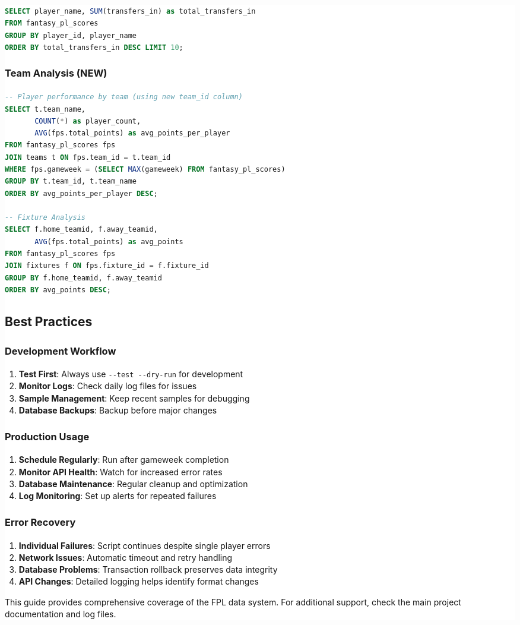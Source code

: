 ```sql
SELECT player_name, SUM(transfers_in) as total_transfers_in
FROM fantasy_pl_scores 
GROUP BY player_id, player_name
ORDER BY total_transfers_in DESC LIMIT 10;
```

### Team Analysis (NEW)
```sql
-- Player performance by team (using new team_id column)
SELECT t.team_name, 
       COUNT(*) as player_count,
       AVG(fps.total_points) as avg_points_per_player
FROM fantasy_pl_scores fps
JOIN teams t ON fps.team_id = t.team_id
WHERE fps.gameweek = (SELECT MAX(gameweek) FROM fantasy_pl_scores)
GROUP BY t.team_id, t.team_name
ORDER BY avg_points_per_player DESC;

-- Fixture Analysis
SELECT f.home_teamid, f.away_teamid, 
       AVG(fps.total_points) as avg_points
FROM fantasy_pl_scores fps
JOIN fixtures f ON fps.fixture_id = f.fixture_id
GROUP BY f.home_teamid, f.away_teamid
ORDER BY avg_points DESC;
```

## Best Practices

### Development Workflow
1. **Test First**: Always use `--test --dry-run` for development
2. **Monitor Logs**: Check daily log files for issues
3. **Sample Management**: Keep recent samples for debugging
4. **Database Backups**: Backup before major changes

### Production Usage
1. **Schedule Regularly**: Run after gameweek completion
2. **Monitor API Health**: Watch for increased error rates
3. **Database Maintenance**: Regular cleanup and optimization
4. **Log Monitoring**: Set up alerts for repeated failures

### Error Recovery
1. **Individual Failures**: Script continues despite single player errors
2. **Network Issues**: Automatic timeout and retry handling
3. **Database Problems**: Transaction rollback preserves data integrity
4. **API Changes**: Detailed logging helps identify format changes

This guide provides comprehensive coverage of the FPL data system. For additional support, check the main project documentation and log files.